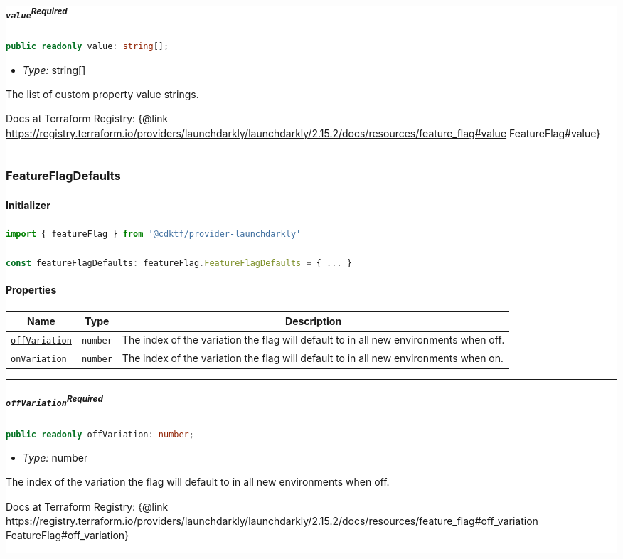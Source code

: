 
##### `value`<sup>Required</sup> <a name="value" id="@cdktf/provider-launchdarkly.featureFlag.FeatureFlagCustomProperties.property.value"></a>

```typescript
public readonly value: string[];
```

- *Type:* string[]

The list of custom property value strings.

Docs at Terraform Registry: {@link https://registry.terraform.io/providers/launchdarkly/launchdarkly/2.15.2/docs/resources/feature_flag#value FeatureFlag#value}

---

### FeatureFlagDefaults <a name="FeatureFlagDefaults" id="@cdktf/provider-launchdarkly.featureFlag.FeatureFlagDefaults"></a>

#### Initializer <a name="Initializer" id="@cdktf/provider-launchdarkly.featureFlag.FeatureFlagDefaults.Initializer"></a>

```typescript
import { featureFlag } from '@cdktf/provider-launchdarkly'

const featureFlagDefaults: featureFlag.FeatureFlagDefaults = { ... }
```

#### Properties <a name="Properties" id="Properties"></a>

| **Name** | **Type** | **Description** |
| --- | --- | --- |
| <code><a href="#@cdktf/provider-launchdarkly.featureFlag.FeatureFlagDefaults.property.offVariation">offVariation</a></code> | <code>number</code> | The index of the variation the flag will default to in all new environments when off. |
| <code><a href="#@cdktf/provider-launchdarkly.featureFlag.FeatureFlagDefaults.property.onVariation">onVariation</a></code> | <code>number</code> | The index of the variation the flag will default to in all new environments when on. |

---

##### `offVariation`<sup>Required</sup> <a name="offVariation" id="@cdktf/provider-launchdarkly.featureFlag.FeatureFlagDefaults.property.offVariation"></a>

```typescript
public readonly offVariation: number;
```

- *Type:* number

The index of the variation the flag will default to in all new environments when off.

Docs at Terraform Registry: {@link https://registry.terraform.io/providers/launchdarkly/launchdarkly/2.15.2/docs/resources/feature_flag#off_variation FeatureFlag#off_variation}

---
